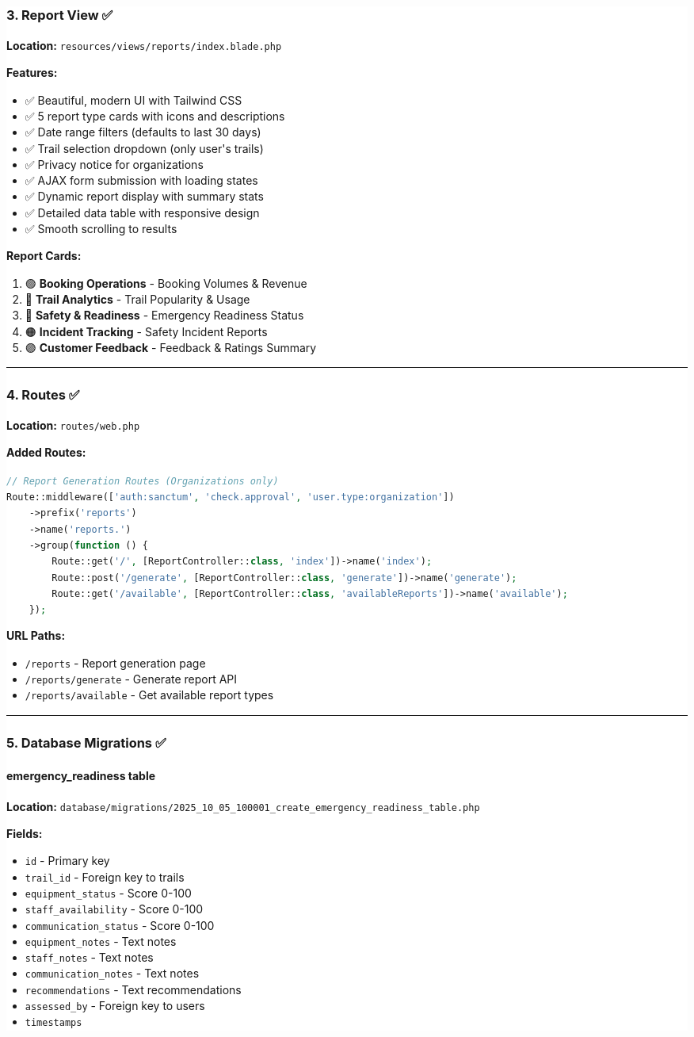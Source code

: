 
### 3. **Report View** ✅
**Location:** `resources/views/reports/index.blade.php`

**Features:**
- ✅ Beautiful, modern UI with Tailwind CSS
- ✅ 5 report type cards with icons and descriptions
- ✅ Date range filters (defaults to last 30 days)
- ✅ Trail selection dropdown (only user's trails)
- ✅ Privacy notice for organizations
- ✅ AJAX form submission with loading states
- ✅ Dynamic report display with summary stats
- ✅ Detailed data table with responsive design
- ✅ Smooth scrolling to results

**Report Cards:**
1. 🟢 **Booking Operations** - Booking Volumes & Revenue
2. 🔵 **Trail Analytics** - Trail Popularity & Usage
3. 🔴 **Safety & Readiness** - Emergency Readiness Status
4. 🟠 **Incident Tracking** - Safety Incident Reports
5. 🟣 **Customer Feedback** - Feedback & Ratings Summary

---

### 4. **Routes** ✅
**Location:** `routes/web.php`

**Added Routes:**
```php
// Report Generation Routes (Organizations only)
Route::middleware(['auth:sanctum', 'check.approval', 'user.type:organization'])
    ->prefix('reports')
    ->name('reports.')
    ->group(function () {
        Route::get('/', [ReportController::class, 'index'])->name('index');
        Route::post('/generate', [ReportController::class, 'generate'])->name('generate');
        Route::get('/available', [ReportController::class, 'availableReports'])->name('available');
    });
```

**URL Paths:**
- `/reports` - Report generation page
- `/reports/generate` - Generate report API
- `/reports/available` - Get available report types

---

### 5. **Database Migrations** ✅

#### **emergency_readiness table**
**Location:** `database/migrations/2025_10_05_100001_create_emergency_readiness_table.php`

**Fields:**
- `id` - Primary key
- `trail_id` - Foreign key to trails
- `equipment_status` - Score 0-100
- `staff_availability` - Score 0-100
- `communication_status` - Score 0-100
- `equipment_notes` - Text notes
- `staff_notes` - Text notes
- `communication_notes` - Text notes
- `recommendations` - Text recommendations
- `assessed_by` - Foreign key to users
- `timestamps`
